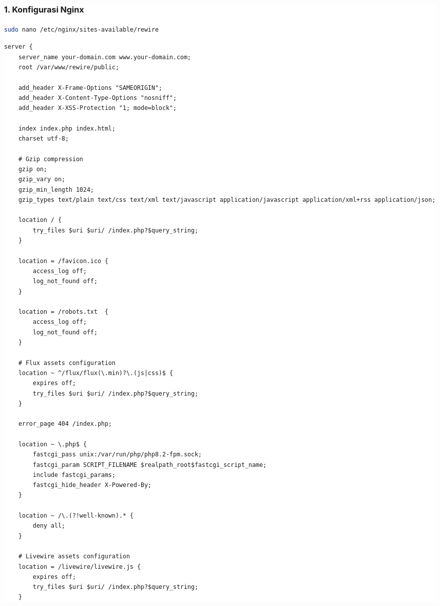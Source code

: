 ### 1. Konfigurasi Nginx

```bash
sudo nano /etc/nginx/sites-available/rewire
```

```nginx
server {
    server_name your-domain.com www.your-domain.com;
    root /var/www/rewire/public;

    add_header X-Frame-Options "SAMEORIGIN";
    add_header X-Content-Type-Options "nosniff";
    add_header X-XSS-Protection "1; mode=block";

    index index.php index.html;
    charset utf-8;

    # Gzip compression
    gzip on;
    gzip_vary on;
    gzip_min_length 1024;
    gzip_types text/plain text/css text/xml text/javascript application/javascript application/xml+rss application/json;

    location / {
        try_files $uri $uri/ /index.php?$query_string;
    }

    location = /favicon.ico {
        access_log off;
        log_not_found off;
    }

    location = /robots.txt  {
        access_log off;
        log_not_found off;
    }

    # Flux assets configuration
    location ~ ^/flux/flux(\.min)?\.(js|css)$ {
        expires off;
        try_files $uri $uri/ /index.php?$query_string;
    }

    error_page 404 /index.php;

    location ~ \.php$ {
        fastcgi_pass unix:/var/run/php/php8.2-fpm.sock;
        fastcgi_param SCRIPT_FILENAME $realpath_root$fastcgi_script_name;
        include fastcgi_params;
        fastcgi_hide_header X-Powered-By;
    }

    location ~ /\.(?!well-known).* {
        deny all;
    }

    # Livewire assets configuration
    location = /livewire/livewire.js {
        expires off;
        try_files $uri $uri/ /index.php?$query_string;
    }

```